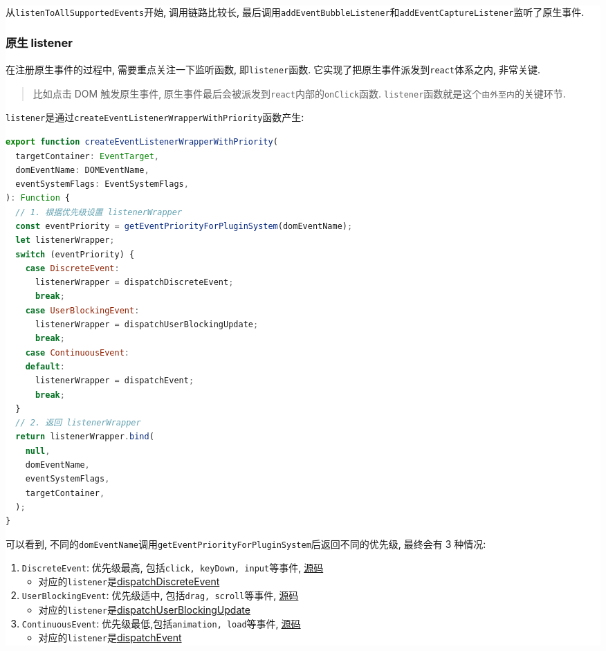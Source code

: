 从`listenToAllSupportedEvents`开始, 调用链路比较长, 最后调用`addEventBubbleListener`和`addEventCaptureListener`监听了原生事件.

### 原生 listener

在注册原生事件的过程中, 需要重点关注一下监听函数, 即`listener`函数. 它实现了把原生事件派发到`react`体系之内, 非常关键.

> 比如点击 DOM 触发原生事件, 原生事件最后会被派发到`react`内部的`onClick`函数. `listener`函数就是这个`由外至内`的关键环节.

`listener`是通过`createEventListenerWrapperWithPriority`函数产生:

```js
export function createEventListenerWrapperWithPriority(
  targetContainer: EventTarget,
  domEventName: DOMEventName,
  eventSystemFlags: EventSystemFlags,
): Function {
  // 1. 根据优先级设置 listenerWrapper
  const eventPriority = getEventPriorityForPluginSystem(domEventName);
  let listenerWrapper;
  switch (eventPriority) {
    case DiscreteEvent:
      listenerWrapper = dispatchDiscreteEvent;
      break;
    case UserBlockingEvent:
      listenerWrapper = dispatchUserBlockingUpdate;
      break;
    case ContinuousEvent:
    default:
      listenerWrapper = dispatchEvent;
      break;
  }
  // 2. 返回 listenerWrapper
  return listenerWrapper.bind(
    null,
    domEventName,
    eventSystemFlags,
    targetContainer,
  );
}
```

可以看到, 不同的`domEventName`调用`getEventPriorityForPluginSystem`后返回不同的优先级, 最终会有 3 种情况:

1. `DiscreteEvent`: 优先级最高, 包括`click, keyDown, input`等事件, [源码](https://github.com/facebook/react/blob/v17.0.2/packages/react-dom/src/events/DOMEventProperties.js#L45-L80)
   - 对应的`listener`是[dispatchDiscreteEvent](https://github.com/facebook/react/blob/v17.0.2/packages/react-dom/src/events/ReactDOMEventListener.js#L121-L142)
2. `UserBlockingEvent`: 优先级适中, 包括`drag, scroll`等事件, [源码](https://github.com/facebook/react/blob/v17.0.2/packages/react-dom/src/events/DOMEventProperties.js#L100-L116)
   - 对应的`listener`是[dispatchUserBlockingUpdate](https://github.com/facebook/react/blob/v17.0.2/packages/react-dom/src/events/ReactDOMEventListener.js#L144-L180)
3. `ContinuousEvent`: 优先级最低,包括`animation, load`等事件, [源码](https://github.com/facebook/react/blob/v17.0.2/packages/react-dom/src/events/DOMEventProperties.js#L119-L145)
   - 对应的`listener`是[dispatchEvent](https://github.com/facebook/react/blob/v17.0.2/packages/react-dom/src/events/ReactDOMEventListener.js#L182-L271)
